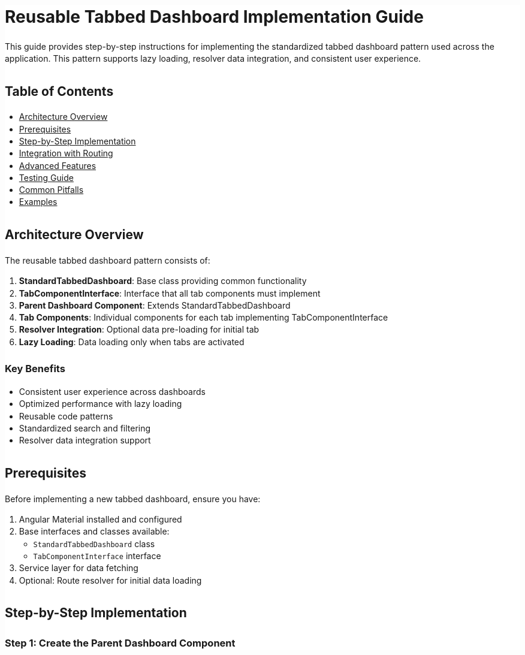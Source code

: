 # Reusable Tabbed Dashboard Implementation Guide

This guide provides step-by-step instructions for implementing the standardized tabbed dashboard pattern used across the application. This pattern supports lazy loading, resolver data integration, and consistent user experience.

## Table of Contents
- [Architecture Overview](#architecture-overview)
- [Prerequisites](#prerequisites)
- [Step-by-Step Implementation](#step-by-step-implementation)
- [Integration with Routing](#integration-with-routing)
- [Advanced Features](#advanced-features)
- [Testing Guide](#testing-guide)
- [Common Pitfalls](#common-pitfalls)
- [Examples](#examples)

## Architecture Overview

The reusable tabbed dashboard pattern consists of:

1. **StandardTabbedDashboard**: Base class providing common functionality
2. **TabComponentInterface**: Interface that all tab components must implement
3. **Parent Dashboard Component**: Extends StandardTabbedDashboard
4. **Tab Components**: Individual components for each tab implementing TabComponentInterface
5. **Resolver Integration**: Optional data pre-loading for initial tab
6. **Lazy Loading**: Data loading only when tabs are activated

### Key Benefits
- Consistent user experience across dashboards
- Optimized performance with lazy loading
- Reusable code patterns
- Standardized search and filtering
- Resolver data integration support

## Prerequisites

Before implementing a new tabbed dashboard, ensure you have:

1. Angular Material installed and configured
2. Base interfaces and classes available:
   - `StandardTabbedDashboard` class
   - `TabComponentInterface` interface
3. Service layer for data fetching
4. Optional: Route resolver for initial data loading

## Step-by-Step Implementation

### Step 1: Create the Parent Dashboard Component
